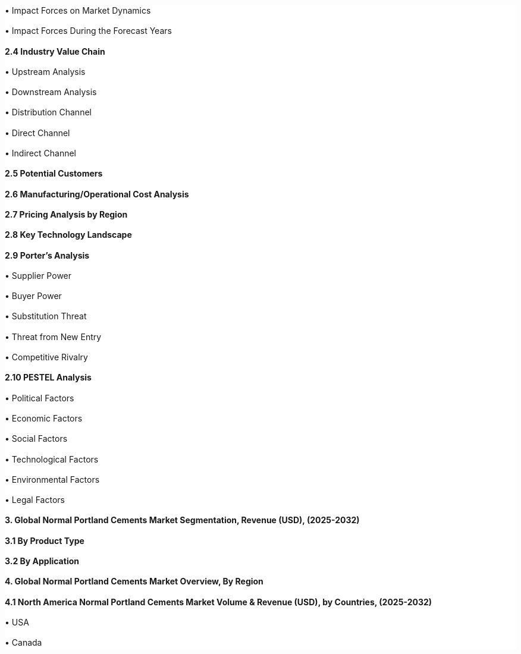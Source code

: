 • Impact Forces on Market Dynamics

• Impact Forces During the Forecast Years

<strong>2.4 Industry Value Chain</strong>

• Upstream Analysis

• Downstream Analysis

• Distribution Channel

• Direct Channel

• Indirect Channel

<strong>2.5 Potential Customers</strong>

<strong>2.6 Manufacturing/Operational Cost Analysis</strong>

<strong>2.7 Pricing Analysis by Region</strong>

<strong>2.8 Key Technology Landscape</strong>

<strong>2.9 Porter’s Analysis</strong>

• Supplier Power

• Buyer Power

• Substitution Threat

• Threat from New Entry

• Competitive Rivalry

<strong>2.10 PESTEL Analysis</strong>

• Political Factors

• Economic Factors

• Social Factors

• Technological Factors

• Environmental Factors

• Legal Factors

<strong>3. Global Normal Portland Cements Market Segmentation, Revenue (USD), (2025-2032)</strong>

<strong>3.1 By Product Type</strong>

<strong>3.2 By Application</strong>

<strong>4. Global Normal Portland Cements Market Overview, By Region</strong>

<strong>4.1 North America Normal Portland Cements Market Volume &amp; Revenue (USD), by Countries, (2025-2032)</strong>

• USA

• Canada

